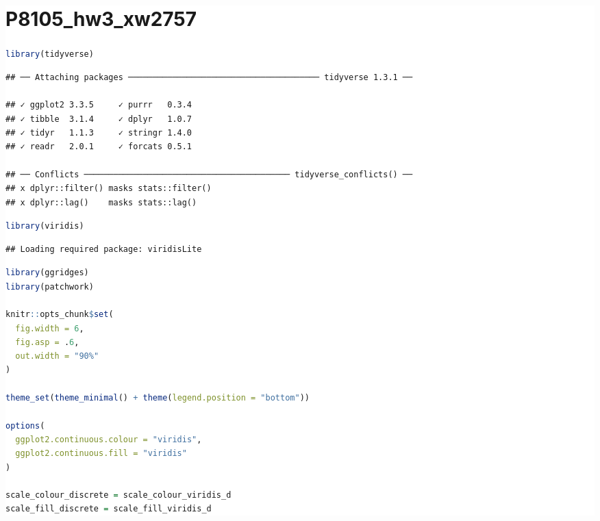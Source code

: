 P8105\_hw3\_xw2757
================

``` r
library(tidyverse)
```

    ## ── Attaching packages ─────────────────────────────────────── tidyverse 1.3.1 ──

    ## ✓ ggplot2 3.3.5     ✓ purrr   0.3.4
    ## ✓ tibble  3.1.4     ✓ dplyr   1.0.7
    ## ✓ tidyr   1.1.3     ✓ stringr 1.4.0
    ## ✓ readr   2.0.1     ✓ forcats 0.5.1

    ## ── Conflicts ────────────────────────────────────────── tidyverse_conflicts() ──
    ## x dplyr::filter() masks stats::filter()
    ## x dplyr::lag()    masks stats::lag()

``` r
library(viridis)
```

    ## Loading required package: viridisLite

``` r
library(ggridges)
library(patchwork)

knitr::opts_chunk$set(
  fig.width = 6,
  fig.asp = .6,
  out.width = "90%"
)

theme_set(theme_minimal() + theme(legend.position = "bottom"))

options(
  ggplot2.continuous.colour = "viridis",
  ggplot2.continuous.fill = "viridis"
)

scale_colour_discrete = scale_colour_viridis_d
scale_fill_discrete = scale_fill_viridis_d
```
